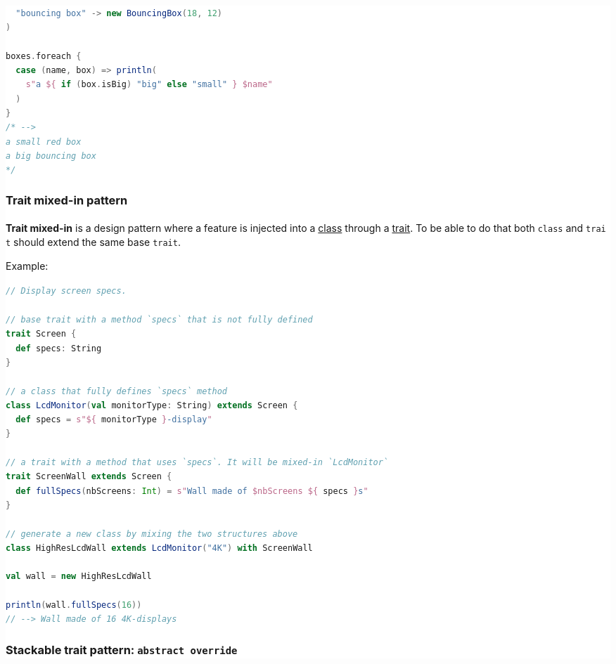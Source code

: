   ```scala
    "bouncing box" -> new BouncingBox(18, 12)
  )

  boxes.foreach {
    case (name, box) => println(
      s"a ${ if (box.isBig) "big" else "small" } $name"
    )
  }
  /* -->
  a small red box
  a big bouncing box
  */
  ```

### Trait mixed-in pattern

**Trait mixed-in** is a design pattern where a feature is injected
into a [class](#class) through a [trait](#trait).
To be able to do that both `class` and `trait` should extend the same base
`trait`.

Example:

```scala
// Display screen specs.

// base trait with a method `specs` that is not fully defined
trait Screen {
  def specs: String
}

// a class that fully defines `specs` method
class LcdMonitor(val monitorType: String) extends Screen {
  def specs = s"${ monitorType }-display"
}

// a trait with a method that uses `specs`. It will be mixed-in `LcdMonitor`
trait ScreenWall extends Screen {
  def fullSpecs(nbScreens: Int) = s"Wall made of $nbScreens ${ specs }s"
}

// generate a new class by mixing the two structures above
class HighResLcdWall extends LcdMonitor("4K") with ScreenWall

val wall = new HighResLcdWall

println(wall.fullSpecs(16))
// --> Wall made of 16 4K-displays
```

### Stackable trait pattern: `abstract override`
